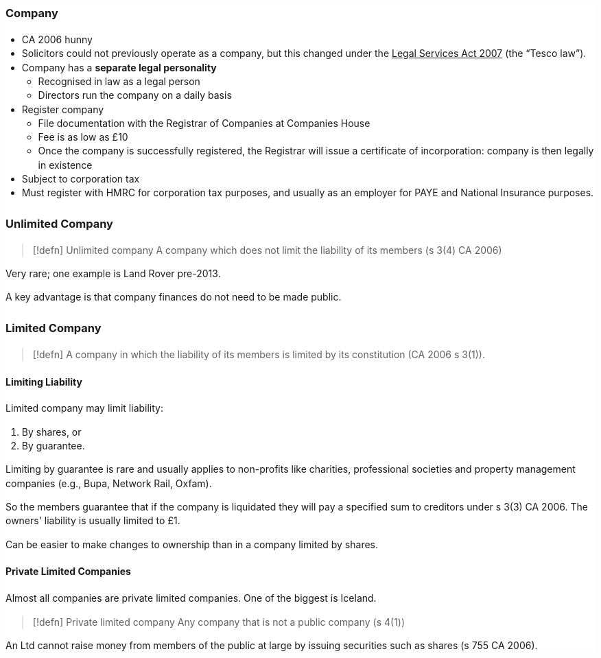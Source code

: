 ### Company

- CA 2006 hunny
- Solicitors could not previously operate as a company, but this changed under the [Legal Services Act 2007](https://www.legislation.gov.uk/ukpga/2007/29/contents) (the “Tesco law”).
- Company has a **separate legal personality**
	- Recognised in law as a legal person
	- Directors run the company on a daily basis
- Register company
	- File documentation with the Registrar of Companies at Companies House
	- Fee is as low as £10
	- Once the company is successfully registered, the Registrar will issue a certificate of incorporation: company is then legally in existence
- Subject to corporation tax
- Must register with HMRC for corporation tax purposes, and usually as an employer for PAYE and National Insurance purposes.

### Unlimited Company

> [!defn] Unlimited company
> A company which does not limit the liability of its members (s 3(4) CA 2006)

Very rare; one example is Land Rover pre-2013.

A key advantage is that company finances do not need to be made public.

### Limited Company

> [!defn]
> A company in which the liability of its members is limited by its constitution (CA 2006 s 3(1)). 

#### Limiting Liability

Limited company may limit liability:

1. By shares, or
2. By guarantee.

Limiting by guarantee is rare and usually applies to non-profits like charities, professional societies and property management companies (e.g., Bupa, Network Rail, Oxfam).

So the members guarantee that if the company is liquidated they will pay a specified sum to creditors under s 3(3) CA 2006. The owners' liability is usually limited to £1.

Can be easier to make changes to ownership than in a company limited by shares.

#### Private Limited Companies

Almost all companies are private limited companies. One of the biggest is Iceland.

> [!defn] Private limited company
> Any company that is not a public company (s 4(1))

An Ltd cannot raise money from members of the public at large by issuing securities such as shares (s 755 CA 2006).
